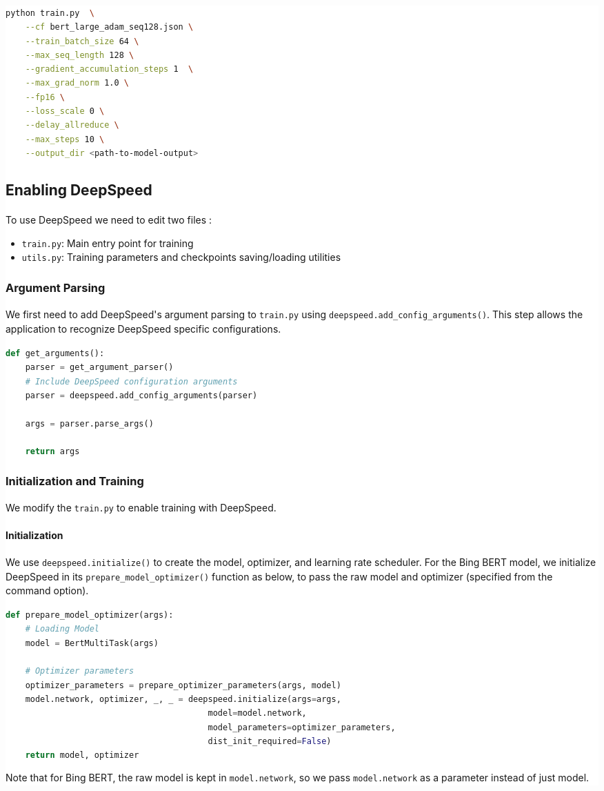 ```bash
python train.py  \
    --cf bert_large_adam_seq128.json \
    --train_batch_size 64 \
    --max_seq_length 128 \
    --gradient_accumulation_steps 1  \
    --max_grad_norm 1.0 \
    --fp16 \
    --loss_scale 0 \
    --delay_allreduce \
    --max_steps 10 \
    --output_dir <path-to-model-output>
```


## Enabling DeepSpeed

To use DeepSpeed we need to edit two files :

* `train.py`: Main entry point for training
* `utils.py`: Training parameters and checkpoints saving/loading utilities


### Argument Parsing

We first need to add DeepSpeed's argument parsing to `train.py`
using `deepspeed.add_config_arguments()`. This step allows the application to
recognize DeepSpeed specific configurations.

```python
def get_arguments():
    parser = get_argument_parser()
    # Include DeepSpeed configuration arguments
    parser = deepspeed.add_config_arguments(parser)

    args = parser.parse_args()

    return args
```


### Initialization and Training

We modify the `train.py` to enable training with DeepSpeed.

#### Initialization

We use `deepspeed.initialize()` to create the model, optimizer, and learning
rate scheduler. For the Bing BERT model, we initialize DeepSpeed in its
`prepare_model_optimizer()` function as below, to pass the raw model and
optimizer (specified from the command option).
```python
def prepare_model_optimizer(args):
    # Loading Model
    model = BertMultiTask(args)

    # Optimizer parameters
    optimizer_parameters = prepare_optimizer_parameters(args, model)
    model.network, optimizer, _, _ = deepspeed.initialize(args=args,
                                         model=model.network,
                                         model_parameters=optimizer_parameters,
                                         dist_init_required=False)
    return model, optimizer
```
Note that for Bing BERT, the raw model is kept in `model.network`, so we pass
`model.network` as a parameter instead of just model.
